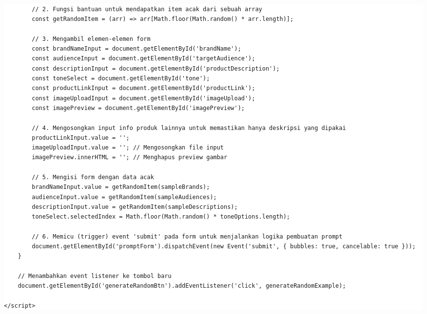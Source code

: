            // 2. Fungsi bantuan untuk mendapatkan item acak dari sebuah array
            const getRandomItem = (arr) => arr[Math.floor(Math.random() * arr.length)];

            // 3. Mengambil elemen-elemen form
            const brandNameInput = document.getElementById('brandName');
            const audienceInput = document.getElementById('targetAudience');
            const descriptionInput = document.getElementById('productDescription');
            const toneSelect = document.getElementById('tone');
            const productLinkInput = document.getElementById('productLink');
            const imageUploadInput = document.getElementById('imageUpload');
            const imagePreview = document.getElementById('imagePreview');

            // 4. Mengosongkan input info produk lainnya untuk memastikan hanya deskripsi yang dipakai
            productLinkInput.value = '';
            imageUploadInput.value = ''; // Mengosongkan file input
            imagePreview.innerHTML = ''; // Menghapus preview gambar

            // 5. Mengisi form dengan data acak
            brandNameInput.value = getRandomItem(sampleBrands);
            audienceInput.value = getRandomItem(sampleAudiences);
            descriptionInput.value = getRandomItem(sampleDescriptions);
            toneSelect.selectedIndex = Math.floor(Math.random() * toneOptions.length);
            
            // 6. Memicu (trigger) event 'submit' pada form untuk menjalankan logika pembuatan prompt
            document.getElementById('promptForm').dispatchEvent(new Event('submit', { bubbles: true, cancelable: true }));
        }

        // Menambahkan event listener ke tombol baru
        document.getElementById('generateRandomBtn').addEventListener('click', generateRandomExample);

    </script>

</body>
</html>
